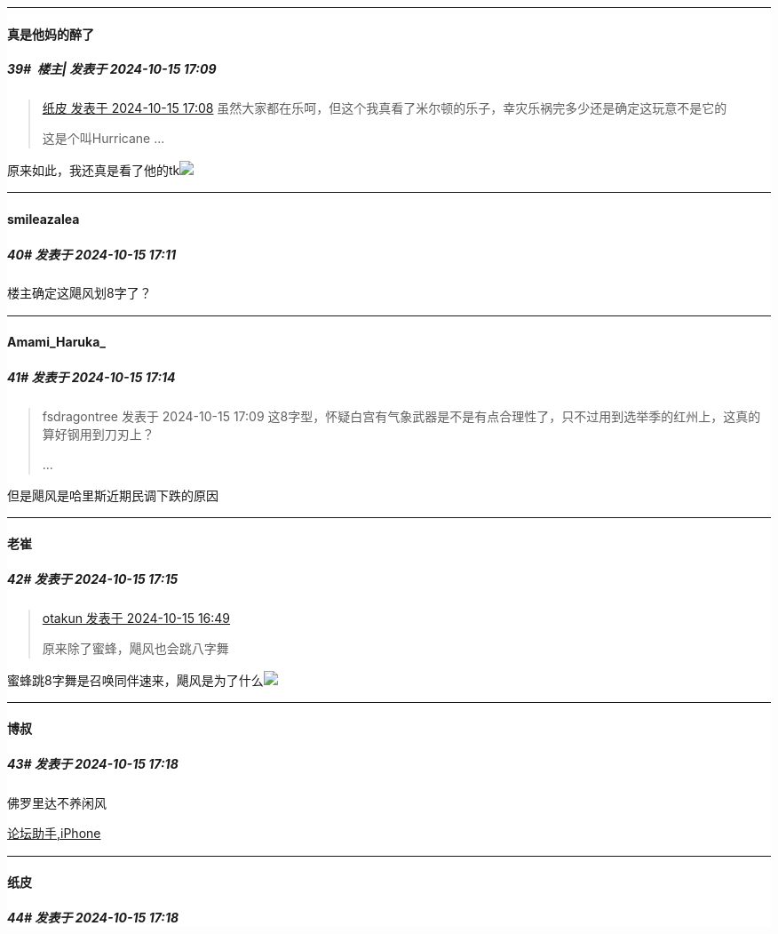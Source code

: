*****

####  真是他妈的醉了  
##### 39#         楼主| 发表于 2024-10-15 17:09

<blockquote><a href="httphttps://bbs.saraba1st.com/2b/forum.php?mod=redirect&amp;goto=findpost&amp;pid=66457733&amp;ptid=2203249" target="_blank">纸皮 发表于 2024-10-15 17:08</a>
虽然大家都在乐呵，但这个我真看了米尔顿的乐子，幸灾乐祸完多少还是确定这玩意不是它的

这是个叫Hurricane ...</blockquote>
原来如此，我还真是看了他的tk<img src="https://static.saraba1st.com/image/smiley/face2017/001.png" referrerpolicy="no-referrer">

*****

####  smileazalea  
##### 40#       发表于 2024-10-15 17:11

楼主确定这飓风划8字了？


*****

####  Amami_Haruka_  
##### 41#       发表于 2024-10-15 17:14

<blockquote>fsdragontree 发表于 2024-10-15 17:09
这8字型，怀疑白宫有气象武器是不是有点合理性了，只不过用到选举季的红州上，这真的算好钢用到刀刃上？

 ...</blockquote>
但是飓风是哈里斯近期民调下跌的原因

*****

####  老崔  
##### 42#       发表于 2024-10-15 17:15

<blockquote><a href="httphttps://bbs.saraba1st.com/2b/forum.php?mod=redirect&amp;goto=findpost&amp;pid=66457586&amp;ptid=2203249" target="_blank">otakun 发表于 2024-10-15 16:49</a>

原来除了蜜蜂，飓风也会跳八字舞</blockquote>
蜜蜂跳8字舞是召唤同伴速来，飓风是为了什么<img src="https://static.saraba1st.com/image/smiley/face/57.gif" referrerpolicy="no-referrer">


*****

####  博叔  
##### 43#       发表于 2024-10-15 17:18

佛罗里达不养闲风

[论坛助手,iPhone](https://bbs.saraba1st.com/2b/forum.php?mod=viewthread&amp;tid=2029836)

*****

####  纸皮  
##### 44#       发表于 2024-10-15 17:18
